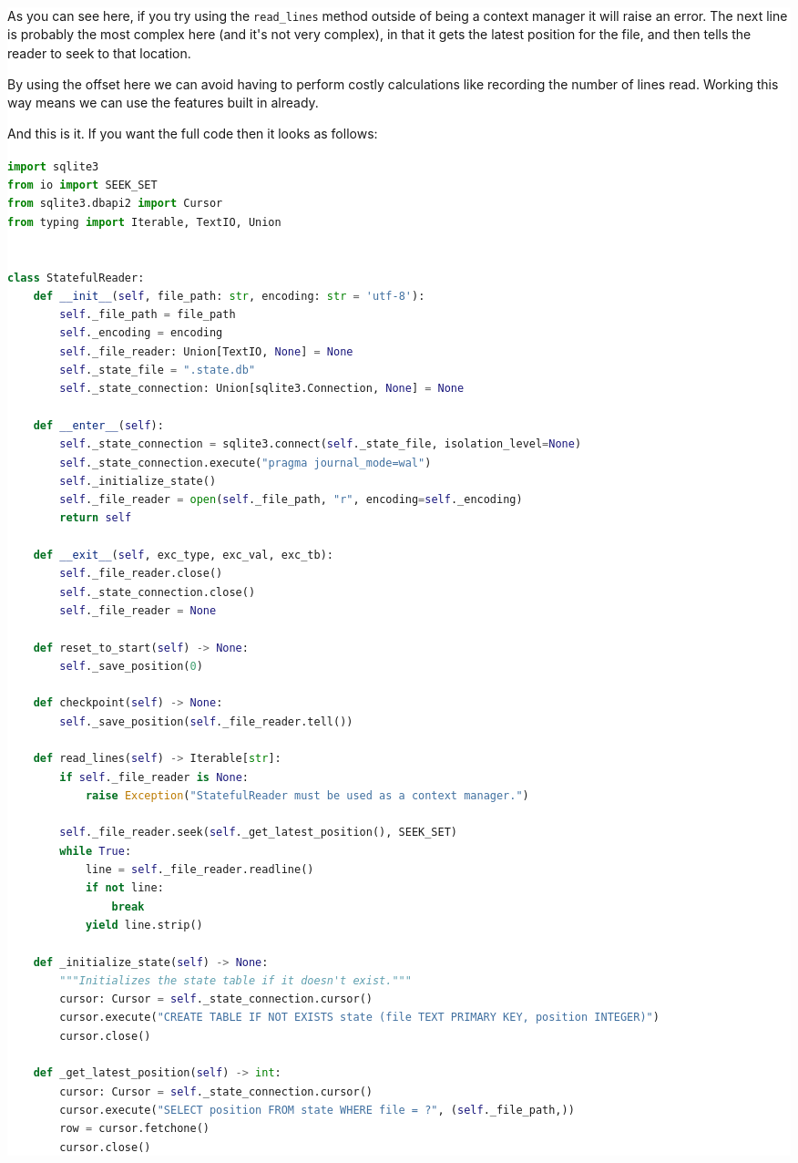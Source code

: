 As you can see here, if you try using the `read_lines` method outside of being a context manager it will raise an error. The next line is probably the most complex here (and it's not very complex), in that it gets the latest position for the file, and then tells the reader to seek to that location.

By using the offset here we can avoid having to perform costly calculations like recording the number of lines read. Working this way means we can use the features built in already.

And this is it. If you want the full code then it looks as follows:

```python
import sqlite3
from io import SEEK_SET
from sqlite3.dbapi2 import Cursor
from typing import Iterable, TextIO, Union


class StatefulReader:
    def __init__(self, file_path: str, encoding: str = 'utf-8'):
        self._file_path = file_path
        self._encoding = encoding
        self._file_reader: Union[TextIO, None] = None
        self._state_file = ".state.db"
        self._state_connection: Union[sqlite3.Connection, None] = None

    def __enter__(self):
        self._state_connection = sqlite3.connect(self._state_file, isolation_level=None)
        self._state_connection.execute("pragma journal_mode=wal")
        self._initialize_state()
        self._file_reader = open(self._file_path, "r", encoding=self._encoding)
        return self

    def __exit__(self, exc_type, exc_val, exc_tb):
        self._file_reader.close()
        self._state_connection.close()
        self._file_reader = None

    def reset_to_start(self) -> None:
        self._save_position(0)

    def checkpoint(self) -> None:
        self._save_position(self._file_reader.tell())

    def read_lines(self) -> Iterable[str]:
        if self._file_reader is None:
            raise Exception("StatefulReader must be used as a context manager.")

        self._file_reader.seek(self._get_latest_position(), SEEK_SET)
        while True:
            line = self._file_reader.readline()
            if not line:
                break
            yield line.strip()

    def _initialize_state(self) -> None:
        """Initializes the state table if it doesn't exist."""
        cursor: Cursor = self._state_connection.cursor()
        cursor.execute("CREATE TABLE IF NOT EXISTS state (file TEXT PRIMARY KEY, position INTEGER)")
        cursor.close()

    def _get_latest_position(self) -> int:
        cursor: Cursor = self._state_connection.cursor()
        cursor.execute("SELECT position FROM state WHERE file = ?", (self._file_path,))
        row = cursor.fetchone()
        cursor.close()
```